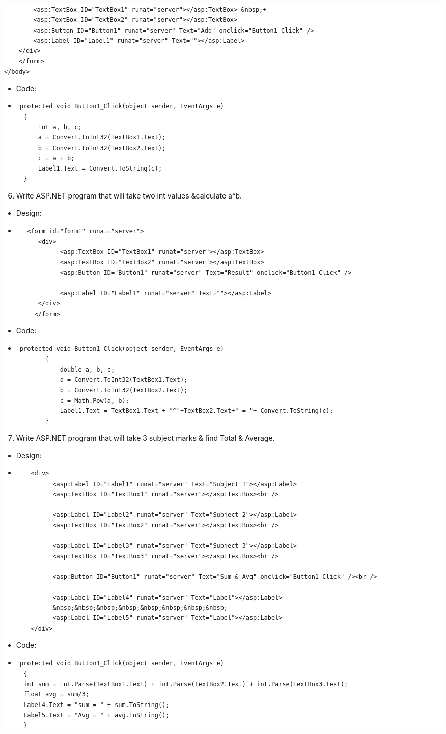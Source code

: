             <asp:TextBox ID="TextBox1" runat="server"></asp:TextBox> &nbsp;+
            <asp:TextBox ID="TextBox2" runat="server"></asp:TextBox>
            <asp:Button ID="Button1" runat="server" Text="Add" onclick="Button1_Click" />
            <asp:Label ID="Label1" runat="server" Text=""></asp:Label>
        </div>
        </form>
    </body>
- Code:
-      protected void Button1_Click(object sender, EventArgs e)
        {
            int a, b, c;
            a = Convert.ToInt32(TextBox1.Text);
            b = Convert.ToInt32(TextBox2.Text);
            c = a + b;
            Label1.Text = Convert.ToString(c);
        }
6. Write ASP.NET program that will take two int values &calculate a^b.
  - Design:
  -        <form id="form1" runat="server">
              <div>
                    <asp:TextBox ID="TextBox1" runat="server"></asp:TextBox>
                    <asp:TextBox ID="TextBox2" runat="server"></asp:TextBox>
                    <asp:Button ID="Button1" runat="server" Text="Result" onclick="Button1_Click" />
                    
                    <asp:Label ID="Label1" runat="server" Text=""></asp:Label>
              </div>
             </form>
  - Code:
  -      protected void Button1_Click(object sender, EventArgs e)
                {
                    double a, b, c;
                    a = Convert.ToInt32(TextBox1.Text);
                    b = Convert.ToInt32(TextBox2.Text);
                    c = Math.Pow(a, b);            
                    Label1.Text = TextBox1.Text + "^"+TextBox2.Text+" = "+ Convert.ToString(c);            
                }
7. Write ASP.NET program that will take 3 subject marks & find Total & Average.
- Design:
-         <div>
                <asp:Label ID="Label1" runat="server" Text="Subject 1"></asp:Label>
                <asp:TextBox ID="TextBox1" runat="server"></asp:TextBox><br />
                
                <asp:Label ID="Label2" runat="server" Text="Subject 2"></asp:Label>
                <asp:TextBox ID="TextBox2" runat="server"></asp:TextBox><br />
                
                <asp:Label ID="Label3" runat="server" Text="Subject 3"></asp:Label>
                <asp:TextBox ID="TextBox3" runat="server"></asp:TextBox><br />        
                
                <asp:Button ID="Button1" runat="server" Text="Sum & Avg" onclick="Button1_Click" /><br />
                
                <asp:Label ID="Label4" runat="server" Text="Label"></asp:Label>
                &nbsp;&nbsp;&nbsp;&nbsp;&nbsp;&nbsp;&nbsp;&nbsp;
                <asp:Label ID="Label5" runat="server" Text="Label"></asp:Label>
          </div>  
- Code:
-      protected void Button1_Click(object sender, EventArgs e)
        {
        int sum = int.Parse(TextBox1.Text) + int.Parse(TextBox2.Text) + int.Parse(TextBox3.Text);
        float avg = sum/3;
        Label4.Text = "sum = " + sum.ToString();
        Label5.Text = "Avg = " + avg.ToString();
        }
   